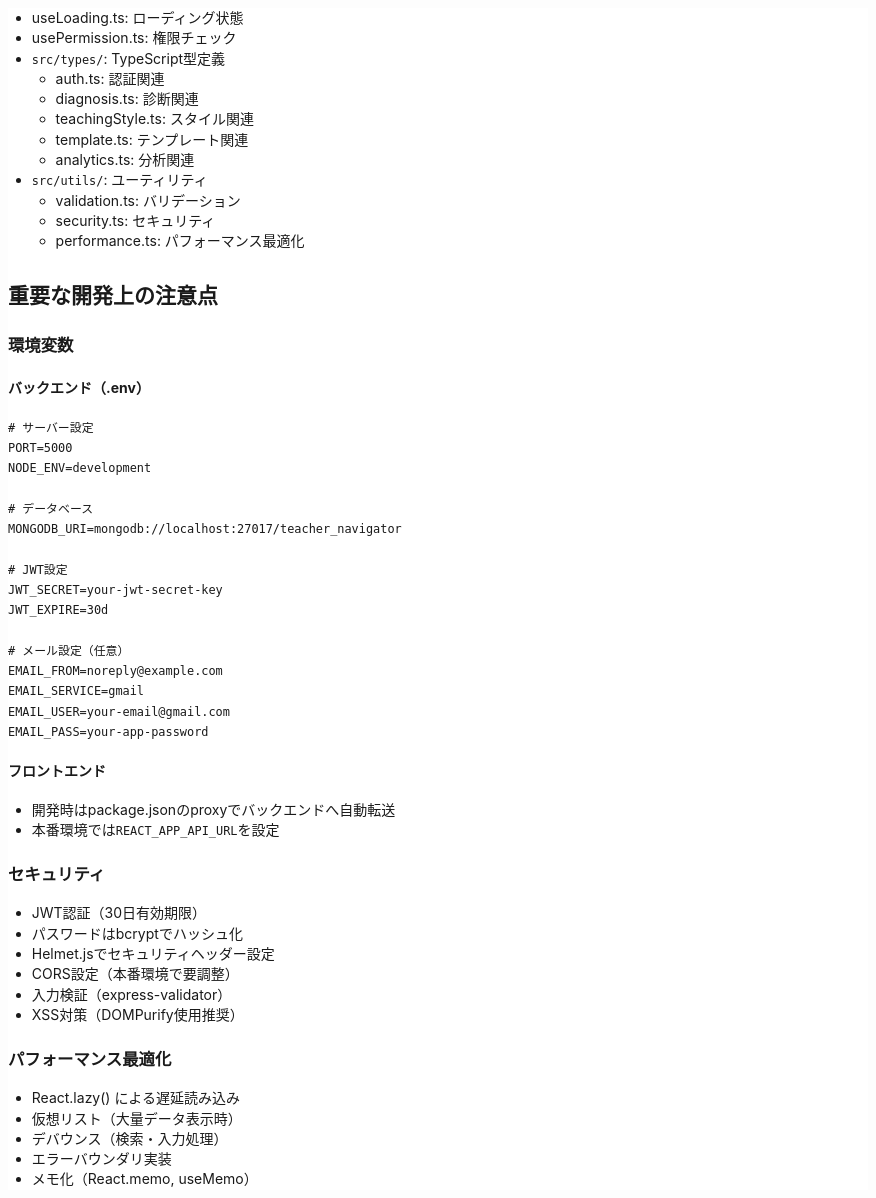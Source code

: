   - useLoading.ts: ローディング状態
  - usePermission.ts: 権限チェック
- `src/types/`: TypeScript型定義
  - auth.ts: 認証関連
  - diagnosis.ts: 診断関連
  - teachingStyle.ts: スタイル関連
  - template.ts: テンプレート関連
  - analytics.ts: 分析関連
- `src/utils/`: ユーティリティ
  - validation.ts: バリデーション
  - security.ts: セキュリティ
  - performance.ts: パフォーマンス最適化

## 重要な開発上の注意点

### 環境変数

#### バックエンド（.env）
```
# サーバー設定
PORT=5000
NODE_ENV=development

# データベース
MONGODB_URI=mongodb://localhost:27017/teacher_navigator

# JWT設定
JWT_SECRET=your-jwt-secret-key
JWT_EXPIRE=30d

# メール設定（任意）
EMAIL_FROM=noreply@example.com
EMAIL_SERVICE=gmail
EMAIL_USER=your-email@gmail.com
EMAIL_PASS=your-app-password
```

#### フロントエンド
- 開発時はpackage.jsonのproxyでバックエンドへ自動転送
- 本番環境では`REACT_APP_API_URL`を設定

### セキュリティ
- JWT認証（30日有効期限）
- パスワードはbcryptでハッシュ化
- Helmet.jsでセキュリティヘッダー設定
- CORS設定（本番環境で要調整）
- 入力検証（express-validator）
- XSS対策（DOMPurify使用推奨）

### パフォーマンス最適化
- React.lazy() による遅延読み込み
- 仮想リスト（大量データ表示時）
- デバウンス（検索・入力処理）
- エラーバウンダリ実装
- メモ化（React.memo, useMemo）
